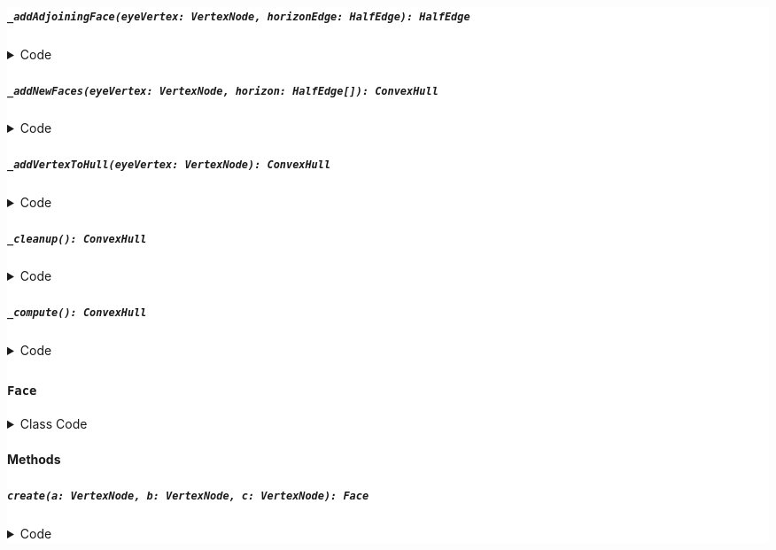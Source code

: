 ##### `_addAdjoiningFace(eyeVertex: VertexNode, horizonEdge: HalfEdge): HalfEdge`

<details><summary>Code</summary></details>

##### `_addNewFaces(eyeVertex: VertexNode, horizon: HalfEdge[]): ConvexHull`

<details><summary>Code</summary></details>

##### `_addVertexToHull(eyeVertex: VertexNode): ConvexHull`

<details><summary>Code</summary></details>

##### `_cleanup(): ConvexHull`

<details><summary>Code</summary></details>

##### `_compute(): ConvexHull`

<details><summary>Code</summary></details>

### `Face`

<details><summary>Class Code</summary></details>

#### Methods

##### `create(a: VertexNode, b: VertexNode, c: VertexNode): Face`

<details><summary>Code</summary>

```ts
static create( a, b, c ) {

		const face = new Face();

		const e0 = new HalfEdge( a, face );
		const e1 = new HalfEdge( b, face );
		const e2 = new HalfEdge( c, face );

		// join edges

		e0.next = e2.prev = e1;
		e1.next = e0.prev = e2;
